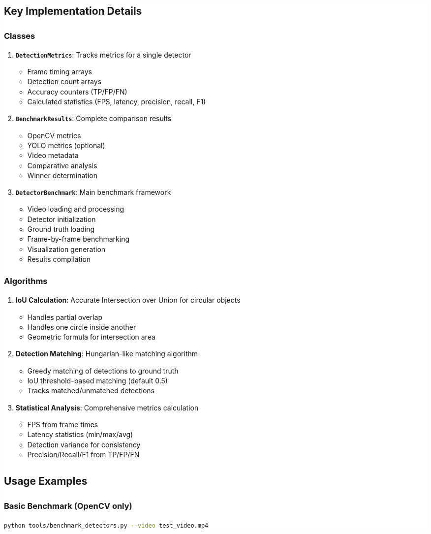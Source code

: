 ```
```

## Key Implementation Details

### Classes

1. **`DetectionMetrics`**: Tracks metrics for a single detector
   - Frame timing arrays
   - Detection count arrays
   - Accuracy counters (TP/FP/FN)
   - Calculated statistics (FPS, latency, precision, recall, F1)

2. **`BenchmarkResults`**: Complete comparison results
   - OpenCV metrics
   - YOLO metrics (optional)
   - Video metadata
   - Comparative analysis
   - Winner determination

3. **`DetectorBenchmark`**: Main benchmark framework
   - Video loading and processing
   - Detector initialization
   - Ground truth loading
   - Frame-by-frame benchmarking
   - Visualization generation
   - Results compilation

### Algorithms

1. **IoU Calculation**: Accurate Intersection over Union for circular objects
   - Handles partial overlap
   - Handles one circle inside another
   - Geometric formula for intersection area

2. **Detection Matching**: Hungarian-like matching algorithm
   - Greedy matching of detections to ground truth
   - IoU threshold-based matching (default 0.5)
   - Tracks matched/unmatched detections

3. **Statistical Analysis**: Comprehensive metrics calculation
   - FPS from frame times
   - Latency statistics (min/max/avg)
   - Detection variance for consistency
   - Precision/Recall/F1 from TP/FP/FN

## Usage Examples

### Basic Benchmark (OpenCV only)
```bash
python tools/benchmark_detectors.py --video test_video.mp4
```
